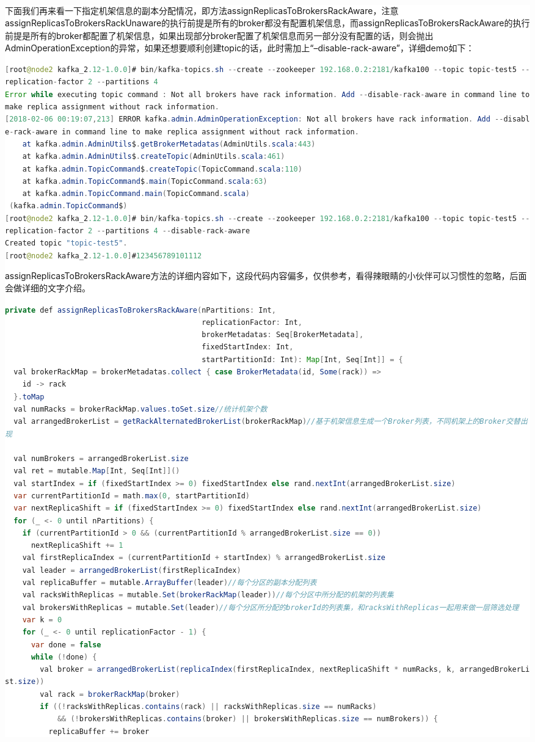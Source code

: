 下面我们再来看一下指定机架信息的副本分配情况，即方法assignReplicasToBrokersRackAware，注意assignReplicasToBrokersRackUnaware的执行前提是所有的broker都没有配置机架信息，而assignReplicasToBrokersRackAware的执行前提是所有的broker都配置了机架信息，如果出现部分broker配置了机架信息而另一部分没有配置的话，则会抛出AdminOperationException的异常，如果还想要顺利创建topic的话，此时需加上“–disable-rack-aware”，详细demo如下：

```java
[root@node2 kafka_2.12-1.0.0]# bin/kafka-topics.sh --create --zookeeper 192.168.0.2:2181/kafka100 --topic topic-test5 --replication-factor 2 --partitions 4
Error while executing topic command : Not all brokers have rack information. Add --disable-rack-aware in command line to make replica assignment without rack information.
[2018-02-06 00:19:07,213] ERROR kafka.admin.AdminOperationException: Not all brokers have rack information. Add --disable-rack-aware in command line to make replica assignment without rack information.
    at kafka.admin.AdminUtils$.getBrokerMetadatas(AdminUtils.scala:443)
    at kafka.admin.AdminUtils$.createTopic(AdminUtils.scala:461)
    at kafka.admin.TopicCommand$.createTopic(TopicCommand.scala:110)
    at kafka.admin.TopicCommand$.main(TopicCommand.scala:63)
    at kafka.admin.TopicCommand.main(TopicCommand.scala)
 (kafka.admin.TopicCommand$)
[root@node2 kafka_2.12-1.0.0]# bin/kafka-topics.sh --create --zookeeper 192.168.0.2:2181/kafka100 --topic topic-test5 --replication-factor 2 --partitions 4 --disable-rack-aware
Created topic "topic-test5".
[root@node2 kafka_2.12-1.0.0]#123456789101112
```

assignReplicasToBrokersRackAware方法的详细内容如下，这段代码内容偏多，仅供参考，看得辣眼睛的小伙伴可以习惯性的忽略，后面会做详细的文字介绍。

```java
private def assignReplicasToBrokersRackAware(nPartitions: Int,
                                             replicationFactor: Int,
                                             brokerMetadatas: Seq[BrokerMetadata],
                                             fixedStartIndex: Int,
                                             startPartitionId: Int): Map[Int, Seq[Int]] = {
  val brokerRackMap = brokerMetadatas.collect { case BrokerMetadata(id, Some(rack)) =>
    id -> rack
  }.toMap
  val numRacks = brokerRackMap.values.toSet.size//统计机架个数
  val arrangedBrokerList = getRackAlternatedBrokerList(brokerRackMap)//基于机架信息生成一个Broker列表，不同机架上的Broker交替出现

  val numBrokers = arrangedBrokerList.size
  val ret = mutable.Map[Int, Seq[Int]]()
  val startIndex = if (fixedStartIndex >= 0) fixedStartIndex else rand.nextInt(arrangedBrokerList.size)
  var currentPartitionId = math.max(0, startPartitionId)
  var nextReplicaShift = if (fixedStartIndex >= 0) fixedStartIndex else rand.nextInt(arrangedBrokerList.size)
  for (_ <- 0 until nPartitions) {
    if (currentPartitionId > 0 && (currentPartitionId % arrangedBrokerList.size == 0))
      nextReplicaShift += 1
    val firstReplicaIndex = (currentPartitionId + startIndex) % arrangedBrokerList.size
    val leader = arrangedBrokerList(firstReplicaIndex)
    val replicaBuffer = mutable.ArrayBuffer(leader)//每个分区的副本分配列表
    val racksWithReplicas = mutable.Set(brokerRackMap(leader))//每个分区中所分配的机架的列表集
    val brokersWithReplicas = mutable.Set(leader)//每个分区所分配的brokerId的列表集，和racksWithReplicas一起用来做一层筛选处理
    var k = 0
    for (_ <- 0 until replicationFactor - 1) {
      var done = false
      while (!done) {
        val broker = arrangedBrokerList(replicaIndex(firstReplicaIndex, nextReplicaShift * numRacks, k, arrangedBrokerList.size))
        val rack = brokerRackMap(broker)
        if ((!racksWithReplicas.contains(rack) || racksWithReplicas.size == numRacks)
            && (!brokersWithReplicas.contains(broker) || brokersWithReplicas.size == numBrokers)) {
          replicaBuffer += broker
```
